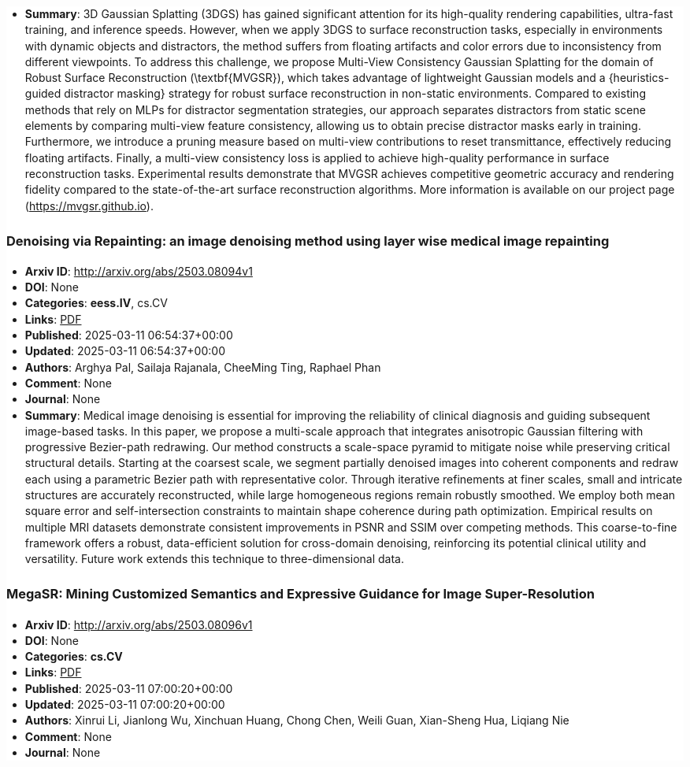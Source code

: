 - **Summary**: 3D Gaussian Splatting (3DGS) has gained significant attention for its high-quality rendering capabilities, ultra-fast training, and inference speeds. However, when we apply 3DGS to surface reconstruction tasks, especially in environments with dynamic objects and distractors, the method suffers from floating artifacts and color errors due to inconsistency from different viewpoints. To address this challenge, we propose Multi-View Consistency Gaussian Splatting for the domain of Robust Surface Reconstruction (\textbf{MVGSR}), which takes advantage of lightweight Gaussian models and a {heuristics-guided distractor masking} strategy for robust surface reconstruction in non-static environments. Compared to existing methods that rely on MLPs for distractor segmentation strategies, our approach separates distractors from static scene elements by comparing multi-view feature consistency, allowing us to obtain precise distractor masks early in training. Furthermore, we introduce a pruning measure based on multi-view contributions to reset transmittance, effectively reducing floating artifacts. Finally, a multi-view consistency loss is applied to achieve high-quality performance in surface reconstruction tasks. Experimental results demonstrate that MVGSR achieves competitive geometric accuracy and rendering fidelity compared to the state-of-the-art surface reconstruction algorithms. More information is available on our project page (https://mvgsr.github.io).



### Denoising via Repainting: an image denoising method using layer wise medical image repainting
- **Arxiv ID**: http://arxiv.org/abs/2503.08094v1
- **DOI**: None
- **Categories**: **eess.IV**, cs.CV
- **Links**: [PDF](http://arxiv.org/pdf/2503.08094v1)
- **Published**: 2025-03-11 06:54:37+00:00
- **Updated**: 2025-03-11 06:54:37+00:00
- **Authors**: Arghya Pal, Sailaja Rajanala, CheeMing Ting, Raphael Phan
- **Comment**: None
- **Journal**: None
- **Summary**: Medical image denoising is essential for improving the reliability of clinical diagnosis and guiding subsequent image-based tasks. In this paper, we propose a multi-scale approach that integrates anisotropic Gaussian filtering with progressive Bezier-path redrawing. Our method constructs a scale-space pyramid to mitigate noise while preserving critical structural details. Starting at the coarsest scale, we segment partially denoised images into coherent components and redraw each using a parametric Bezier path with representative color. Through iterative refinements at finer scales, small and intricate structures are accurately reconstructed, while large homogeneous regions remain robustly smoothed. We employ both mean square error and self-intersection constraints to maintain shape coherence during path optimization. Empirical results on multiple MRI datasets demonstrate consistent improvements in PSNR and SSIM over competing methods. This coarse-to-fine framework offers a robust, data-efficient solution for cross-domain denoising, reinforcing its potential clinical utility and versatility. Future work extends this technique to three-dimensional data.



### MegaSR: Mining Customized Semantics and Expressive Guidance for Image Super-Resolution
- **Arxiv ID**: http://arxiv.org/abs/2503.08096v1
- **DOI**: None
- **Categories**: **cs.CV**
- **Links**: [PDF](http://arxiv.org/pdf/2503.08096v1)
- **Published**: 2025-03-11 07:00:20+00:00
- **Updated**: 2025-03-11 07:00:20+00:00
- **Authors**: Xinrui Li, Jianlong Wu, Xinchuan Huang, Chong Chen, Weili Guan, Xian-Sheng Hua, Liqiang Nie
- **Comment**: None
- **Journal**: None